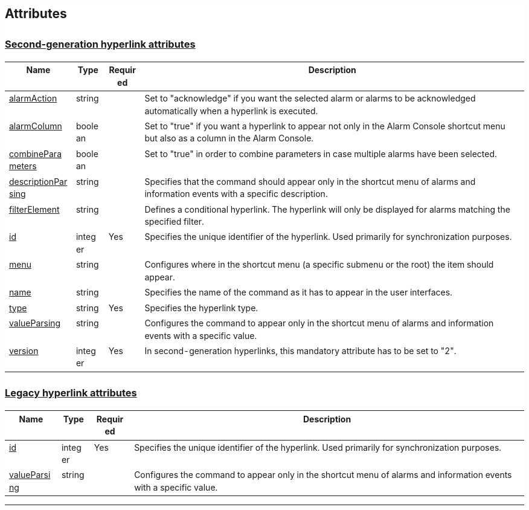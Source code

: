## Attributes

### [Second-generation hyperlink attributes](#tab/secondgenerationattrs)

| Name | Type | Required | Description |
| --- | --- | --- | --- |
| [alarmAction](xref:HyperLinks.HyperLink-alarmAction) | string |  | Set to "acknowledge" if you want the selected alarm or alarms to be acknowledged automatically when a hyperlink is executed. |
| [alarmColumn](xref:HyperLinks.HyperLink-alarmColumn) | boolean |  | Set to "true" if you want a hyperlink to appear not only in the Alarm Console shortcut menu but also as a column in the Alarm Console. |
| [combineParameters](xref:HyperLinks.HyperLink-combineParameters) | boolean |  | Set to "true" in order to combine parameters in case multiple alarms have been selected. |
| [descriptionParsing](xref:HyperLinks.HyperLink-descriptionParsing) | string |  | Specifies that the command should appear only in the shortcut menu of alarms and information events with a specific description. |
| [filterElement](xref:HyperLinks.HyperLink-filterElement) | string |  | Defines a conditional hyperlink. The hyperlink will only be displayed for alarms matching the specified filter. |
| [id](xref:HyperLinks.HyperLink-id) | integer | Yes | Specifies the unique identifier of the hyperlink. Used primarily for synchronization purposes. |
| [menu](xref:HyperLinks.HyperLink-menu) | string |  | Configures where in the shortcut menu (a specific submenu or the root) the item should appear. |
| [name](xref:HyperLinks.HyperLink-name) | string |  | Specifies the name of the command as it has to appear in the user interfaces. |
| [type](xref:HyperLinks.HyperLink-type) | string | Yes | Specifies the hyperlink type. |
| [valueParsing](xref:HyperLinks.HyperLink-valueParsing) | string |  | Configures the command to appear only in the shortcut menu of alarms and information events with a specific value. |
| [version](xref:HyperLinks.HyperLink-version) | integer | Yes | In second-generation hyperlinks, this mandatory attribute has to be set to "2". |

### [Legacy hyperlink attributes](#tab/legacyattrs)

| Name | Type | Required | Description |
| --- | --- | --- | --- |
| [id](xref:HyperLinks.HyperLink-id) | integer | Yes | Specifies the unique identifier of the hyperlink. Used primarily for synchronization purposes. |
| [valueParsing](xref:HyperLinks.HyperLink-valueParsing) | string |  | Configures the command to appear only in the shortcut menu of alarms and information events with a specific value. |

---
